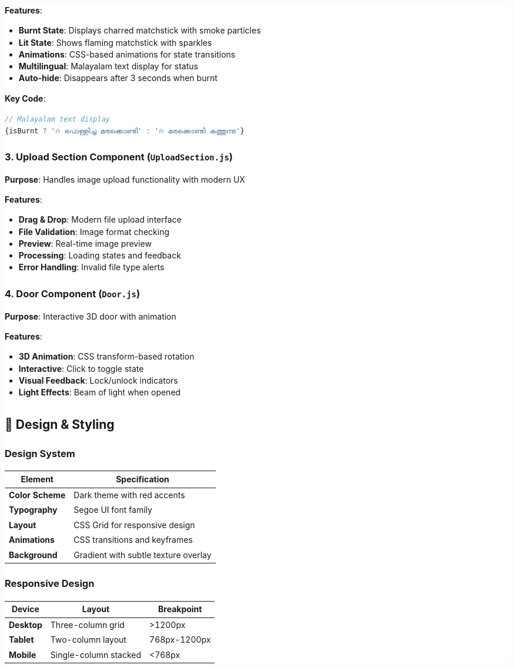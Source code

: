 **Features**:
- **Burnt State**: Displays charred matchstick with smoke particles
- **Lit State**: Shows flaming matchstick with sparkles
- **Animations**: CSS-based animations for state transitions
- **Multilingual**: Malayalam text display for status
- **Auto-hide**: Disappears after 3 seconds when burnt

**Key Code**:
```javascript
// Malayalam text display
{isBurnt ? '🔥 പൊള്ളിച്ച മരക്കൊണ്ടി' : '🔥 മരക്കൊണ്ടി കത്തുന്നു'}
```

### 3. Upload Section Component (`UploadSection.js`)

**Purpose**: Handles image upload functionality with modern UX

**Features**:
- **Drag & Drop**: Modern file upload interface
- **File Validation**: Image format checking
- **Preview**: Real-time image preview
- **Processing**: Loading states and feedback
- **Error Handling**: Invalid file type alerts

### 4. Door Component (`Door.js`)

**Purpose**: Interactive 3D door with animation

**Features**:
- **3D Animation**: CSS transform-based rotation
- **Interactive**: Click to toggle state
- **Visual Feedback**: Lock/unlock indicators
- **Light Effects**: Beam of light when opened

## 🎨 Design & Styling

### Design System

| Element | Specification |
|---------|---------------|
| **Color Scheme** | Dark theme with red accents |
| **Typography** | Segoe UI font family |
| **Layout** | CSS Grid for responsive design |
| **Animations** | CSS transitions and keyframes |
| **Background** | Gradient with subtle texture overlay |

### Responsive Design

| Device | Layout | Breakpoint |
|--------|--------|------------|
| **Desktop** | Three-column grid | >1200px |
| **Tablet** | Two-column layout | 768px-1200px |
| **Mobile** | Single-column stacked | <768px |
